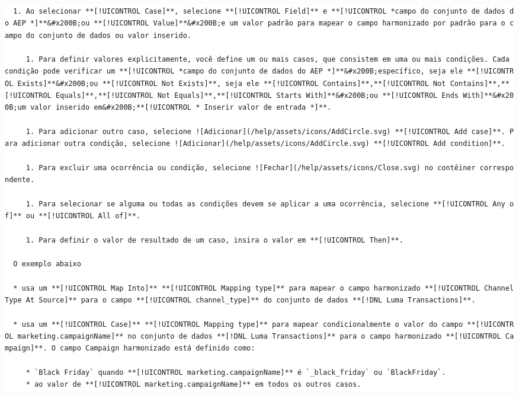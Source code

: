       1. Ao selecionar **[!UICONTROL Case]**, selecione **[!UICONTROL Field]** e **[!UICONTROL *campo do conjunto de dados do AEP *]**&#x200B;ou **[!UICONTROL Value]**&#x200B;e um valor padrão para mapear o campo harmonizado por padrão para o campo do conjunto de dados ou valor inserido.

         1. Para definir valores explicitamente, você define um ou mais casos, que consistem em uma ou mais condições. Cada condição pode verificar um **[!UICONTROL *campo do conjunto de dados do AEP *]**&#x200B;específico, seja ele **[!UICONTROL Exists]**&#x200B;ou **[!UICONTROL Not Exists]**, seja ele **[!UICONTROL Contains]**,**[!UICONTROL Not Contains]**,**[!UICONTROL Equals]**,**[!UICONTROL Not Equals]**,**[!UICONTROL Starts With]**&#x200B;ou **[!UICONTROL Ends With]**&#x200B;um valor inserido em&#x200B;**[!UICONTROL * Inserir valor de entrada *]**.

         1. Para adicionar outro caso, selecione ![Adicionar](/help/assets/icons/AddCircle.svg) **[!UICONTROL Add case]**. Para adicionar outra condição, selecione ![Adicionar](/help/assets/icons/AddCircle.svg) **[!UICONTROL Add condition]**.

         1. Para excluir uma ocorrência ou condição, selecione ![Fechar](/help/assets/icons/Close.svg) no contêiner correspondente.

         1. Para selecionar se alguma ou todas as condições devem se aplicar a uma ocorrência, selecione **[!UICONTROL Any of]** ou **[!UICONTROL All of]**.

         1. Para definir o valor de resultado de um caso, insira o valor em **[!UICONTROL Then]**.

      O exemplo abaixo

      * usa um **[!UICONTROL Map Into]** **[!UICONTROL Mapping type]** para mapear o campo harmonizado **[!UICONTROL Channel Type At Source]** para o campo **[!UICONTROL channel_type]** do conjunto de dados **[!DNL Luma Transactions]**.

      * usa um **[!UICONTROL Case]** **[!UICONTROL Mapping type]** para mapear condicionalmente o valor do campo **[!UICONTROL marketing.campaignName]** no conjunto de dados **[!DNL Luma Transactions]** para o campo harmonizado **[!UICONTROL Campaign]**. O campo Campaign harmonizado está definido como:

         * `Black Friday` quando **[!UICONTROL marketing.campaignName]** é `_black_friday` ou `BlackFriday`.
         * ao valor de **[!UICONTROL marketing.campaignName]** em todos os outros casos.
